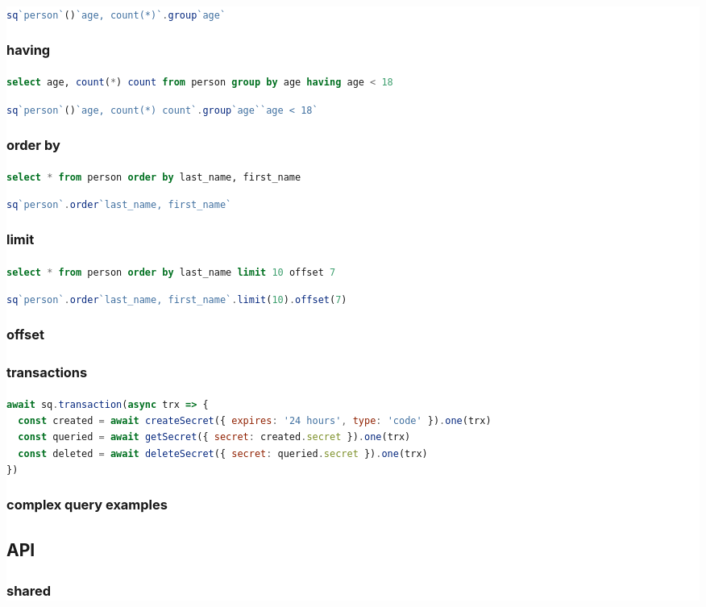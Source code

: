 ```javascript
sq`person`()`age, count(*)`.group`age`
```

### having

```sql
select age, count(*) count from person group by age having age < 18
```

```javascript
sq`person`()`age, count(*) count`.group`age``age < 18`
```

### order by

```sql
select * from person order by last_name, first_name
```

```javascript
sq`person`.order`last_name, first_name`
```

### limit

```sql
select * from person order by last_name limit 10 offset 7
```

```javascript
sq`person`.order`last_name, first_name`.limit(10).offset(7)
```

### offset

### transactions

```javascript
await sq.transaction(async trx => {
  const created = await createSecret({ expires: '24 hours', type: 'code' }).one(trx)
  const queried = await getSecret({ secret: created.secret }).one(trx)
  const deleted = await deleteSecret({ secret: queried.secret }).one(trx)
})

```

### complex query examples






## API

### shared
